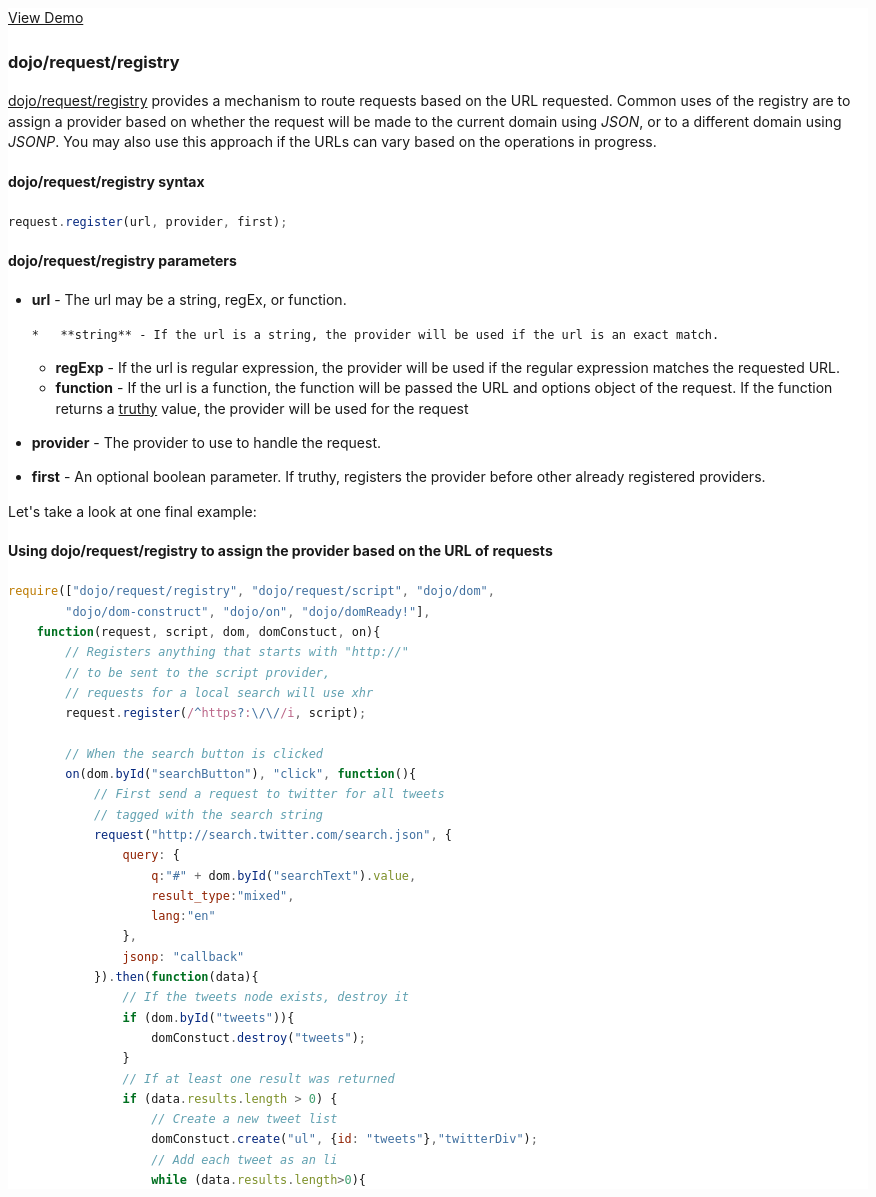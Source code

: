 [View Demo](demo/dojo-request-notify.php)

### dojo/request/registry

[dojo/request/registry](/reference-guide/1.10/dojo/request/registry.html) provides a mechanism to route requests based on the URL requested.  Common uses of the registry are to assign a provider based on whether the request will be made to the current domain using _JSON_, or to a different domain using _JSONP_.  You may also use this approach if the URLs can vary based on the operations in progress.

#### dojo/request/registry syntax

```js
request.register(url, provider, first);
```


#### dojo/request/registry parameters

*   **url** - The url may be a string, regEx, or function.

        *   **string** - If the url is a string, the provider will be used if the url is an exact match.
    *   **regExp** - If the url is regular expression, the provider will be used if the regular expression matches the requested URL.
    *   **function** - If the url is a function, the function will be passed the URL and options object of the request. If the function returns a [truthy](http://www.sitepoint.com/javascript-truthy-falsy/) value, the provider will be used for the request
*   **provider** - The provider to use to handle the request.
*   **first** - An optional boolean parameter. If truthy, registers the provider before other already registered providers.

Let's take a look at one final example:

#### Using dojo/request/registry to assign the provider based on the URL of requests

```js
require(["dojo/request/registry", "dojo/request/script", "dojo/dom",
		"dojo/dom-construct", "dojo/on", "dojo/domReady!"],
	function(request, script, dom, domConstuct, on){
		// Registers anything that starts with "http://"
		// to be sent to the script provider,
		// requests for a local search will use xhr
		request.register(/^https?:\/\//i, script);

		// When the search button is clicked
		on(dom.byId("searchButton"), "click", function(){
			// First send a request to twitter for all tweets
			// tagged with the search string
			request("http://search.twitter.com/search.json", {
				query: {
					q:"#" + dom.byId("searchText").value,
					result_type:"mixed",
					lang:"en"
				},
				jsonp: "callback"
			}).then(function(data){
				// If the tweets node exists, destroy it
				if (dom.byId("tweets")){
					domConstuct.destroy("tweets");
				}
				// If at least one result was returned
				if (data.results.length > 0) {
					// Create a new tweet list
					domConstuct.create("ul", {id: "tweets"},"twitterDiv");
					// Add each tweet as an li
					while (data.results.length>0){
```